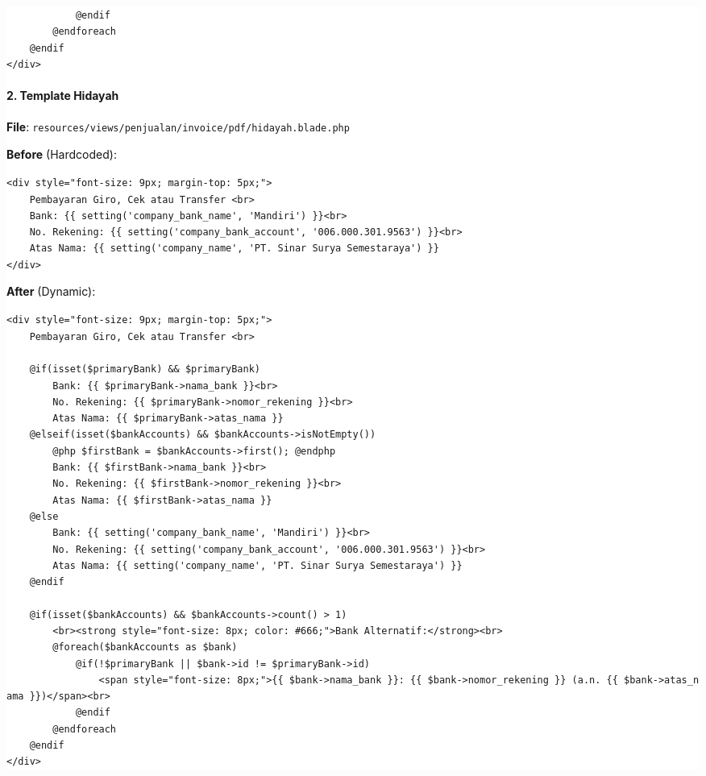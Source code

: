 ```blade
            @endif
        @endforeach
    @endif
</div>
```

#### 2. Template Hidayah

**File**: `resources/views/penjualan/invoice/pdf/hidayah.blade.php`

**Before** (Hardcoded):

```blade
<div style="font-size: 9px; margin-top: 5px;">
    Pembayaran Giro, Cek atau Transfer <br>
    Bank: {{ setting('company_bank_name', 'Mandiri') }}<br>
    No. Rekening: {{ setting('company_bank_account', '006.000.301.9563') }}<br>
    Atas Nama: {{ setting('company_name', 'PT. Sinar Surya Semestaraya') }}
</div>
```

**After** (Dynamic):

```blade
<div style="font-size: 9px; margin-top: 5px;">
    Pembayaran Giro, Cek atau Transfer <br>

    @if(isset($primaryBank) && $primaryBank)
        Bank: {{ $primaryBank->nama_bank }}<br>
        No. Rekening: {{ $primaryBank->nomor_rekening }}<br>
        Atas Nama: {{ $primaryBank->atas_nama }}
    @elseif(isset($bankAccounts) && $bankAccounts->isNotEmpty())
        @php $firstBank = $bankAccounts->first(); @endphp
        Bank: {{ $firstBank->nama_bank }}<br>
        No. Rekening: {{ $firstBank->nomor_rekening }}<br>
        Atas Nama: {{ $firstBank->atas_nama }}
    @else
        Bank: {{ setting('company_bank_name', 'Mandiri') }}<br>
        No. Rekening: {{ setting('company_bank_account', '006.000.301.9563') }}<br>
        Atas Nama: {{ setting('company_name', 'PT. Sinar Surya Semestaraya') }}
    @endif

    @if(isset($bankAccounts) && $bankAccounts->count() > 1)
        <br><strong style="font-size: 8px; color: #666;">Bank Alternatif:</strong><br>
        @foreach($bankAccounts as $bank)
            @if(!$primaryBank || $bank->id != $primaryBank->id)
                <span style="font-size: 8px;">{{ $bank->nama_bank }}: {{ $bank->nomor_rekening }} (a.n. {{ $bank->atas_nama }})</span><br>
            @endif
        @endforeach
    @endif
</div>
```
